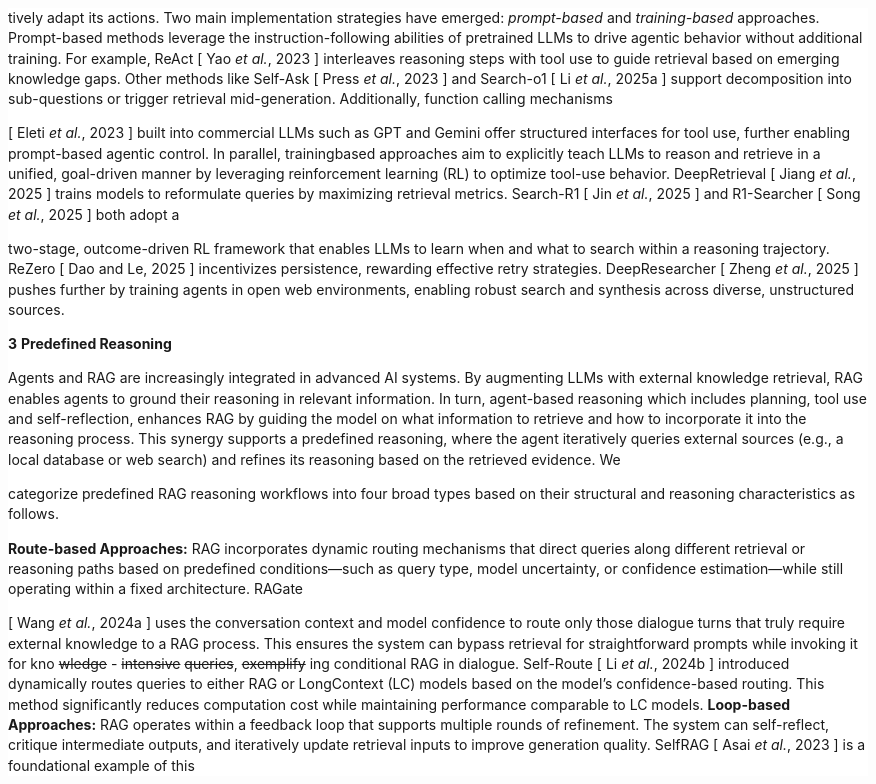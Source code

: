 tively adapt its actions. Two main implementation strategies
have emerged: _prompt-based_ and _training-based_ approaches.
Prompt-based methods leverage the instruction-following abilities of pretrained LLMs to drive agentic behavior without
additional training. For example, ReAct [ Yao _et al._, 2023 ]
interleaves reasoning steps with tool use to guide retrieval
based on emerging knowledge gaps. Other methods like
Self-Ask [ Press _et al._, 2023 ] and Search-o1 [ Li _et al._, 2025a ]
support decomposition into sub-questions or trigger retrieval
mid-generation. Additionally, function calling mechanisms

[ Eleti _et al._, 2023 ] built into commercial LLMs such as GPT
and Gemini offer structured interfaces for tool use, further
enabling prompt-based agentic control. In parallel, trainingbased approaches aim to explicitly teach LLMs to reason
and retrieve in a unified, goal-driven manner by leveraging
reinforcement learning (RL) to optimize tool-use behavior.
DeepRetrieval [ Jiang _et al._, 2025 ] trains models to reformulate
queries by maximizing retrieval metrics. Search-R1 [ Jin _et_
_al._, 2025 ] and R1-Searcher [ Song _et al._, 2025 ] both adopt a


two-stage, outcome-driven RL framework that enables LLMs
to learn when and what to search within a reasoning trajectory.
ReZero [ Dao and Le, 2025 ] incentivizes persistence, rewarding effective retry strategies. DeepResearcher [ Zheng _et al._,
2025 ] pushes further by training agents in open web environments, enabling robust search and synthesis across diverse,
unstructured sources.

**3** **Predefined Reasoning**

Agents and RAG are increasingly integrated in advanced AI
systems. By augmenting LLMs with external knowledge
retrieval, RAG enables agents to ground their reasoning in
relevant information. In turn, agent-based reasoning which
includes planning, tool use and self-reflection, enhances RAG
by guiding the model on what information to retrieve and
how to incorporate it into the reasoning process. This synergy
supports a predefined reasoning, where the agent iteratively
queries external sources (e.g., a local database or web search)
and refines its reasoning based on the retrieved evidence. We

categorize predefined RAG reasoning workflows into four
broad types based on their structural and reasoning characteristics as follows.

**Route-based Approaches:** RAG incorporates dynamic
routing mechanisms that direct queries along different retrieval
or reasoning paths based on predefined conditions—such
as query type, model uncertainty, or confidence estimation—while still operating within a fixed architecture. RAGate

[ Wang _et al._, 2024a ] uses the conversation context and model
confidence to route only those dialogue turns that truly require external knowledge to a RAG process. This ensures
the system can bypass retrieval for straightforward prompts
while invoking it for kno ~~wledge~~ - ~~intensive~~ ~~queries~~, ~~exemplify~~ ing conditional RAG in dialogue. Self-Route [ Li _et al._, 2024b ]
introduced dynamically routes queries to either RAG or LongContext (LC) models based on the model’s confidence-based
routing. This method significantly reduces computation cost
while maintaining performance comparable to LC models.
**Loop-based Approaches:** RAG operates within a feedback
loop that supports multiple rounds of refinement. The system
can self-reflect, critique intermediate outputs, and iteratively
update retrieval inputs to improve generation quality. SelfRAG [ Asai _et al._, 2023 ] is a foundational example of this